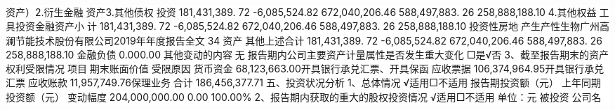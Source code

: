 资产）2.衍生金融
资产3.其他债权
投资
181,431,389.
72
-6,085,524.82
672,040,206.46
588,497,883.
26
258,888,188.10
4.其他权益
工具投资金融资产小
计
181,431,389.
72
-6,085,524.82
672,040,206.46
588,497,883.
26
258,888,188.10
投资性房地
产生产性生物广州高澜节能技术股份有限公司2019年年度报告全文
34
资产
其他上述合计
181,431,389.
72
-6,085,524.82
672,040,206.46
588,497,883.
26
258,888,188.10
金融负债
0.000.00
其他变动的内容
无
报告期内公司主要资产计量属性是否发生重大变化
□是√否
3、截至报告期末的资产权利受限情况
项目
期末账面价值
受限原因
货币资金
68,123,663.00开具银行承兑汇票、开具保函
应收票据
106,374,964.95开具银行承兑汇票
应收账款
11,957,749.76保理业务
合计
186,456,377.71
五、投资状况分析
1、总体情况
√适用□不适用
报告期投资额（元）
上年同期投资额（元）
变动幅度
204,000,000.00
0.00
100.00%
2、报告期内获取的重大的股权投资情况
√适用□不适用
单位：元
被投资
公司名